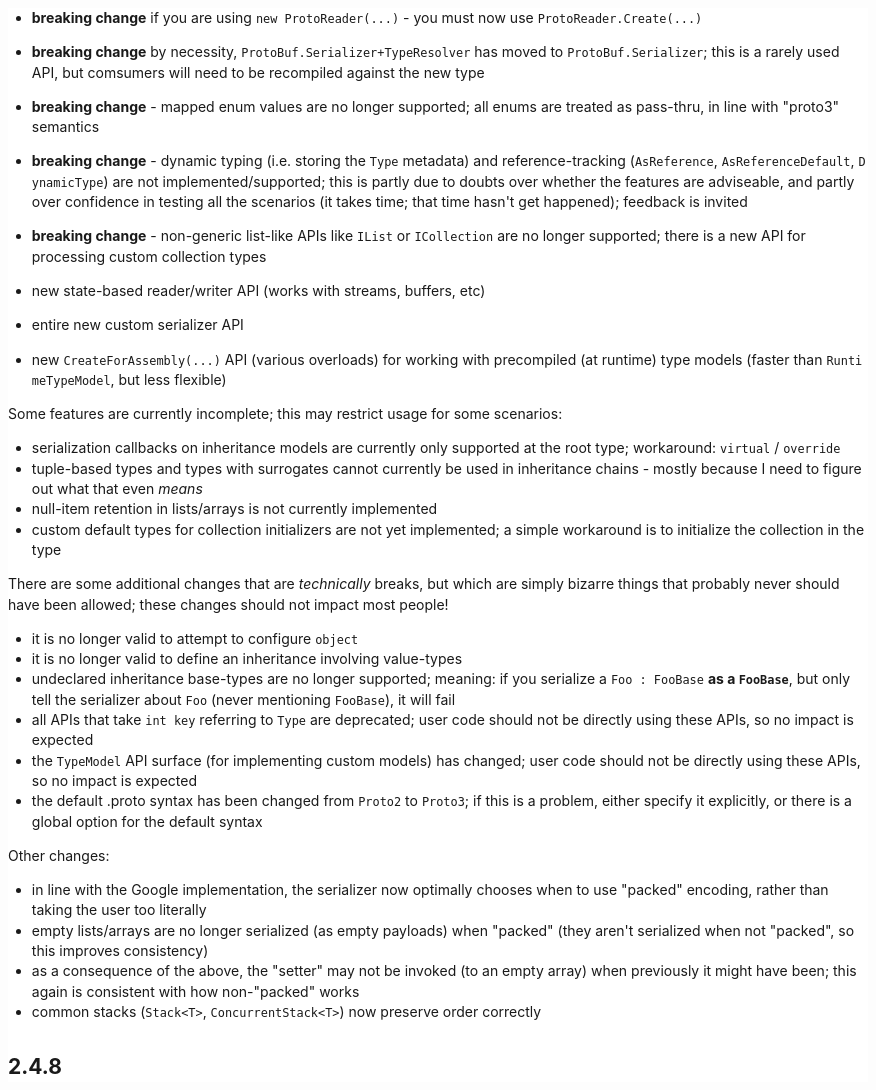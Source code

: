 - **breaking change** if you are using `new ProtoReader(...)` - you must now use `ProtoReader.Create(...)`
- **breaking change** by necessity, `ProtoBuf.Serializer+TypeResolver` has moved to `ProtoBuf.Serializer`; this is a rarely used API, but comsumers will need to be recompiled against the new type
- **breaking change** - mapped enum values are no longer supported; all enums are treated as pass-thru, in line with "proto3" semantics
- **breaking change** - dynamic typing (i.e. storing the `Type` metadata) and reference-tracking (`AsReference`, `AsReferenceDefault`, `DynamicType`) are not implemented/supported; this is partly due to doubts over whether the features are adviseable, and partly over confidence in testing all the scenarios (it takes time; that time hasn't get happened); feedback is invited
- **breaking change** - non-generic list-like APIs like `IList` or `ICollection` are no longer supported; there is a new API for processing custom collection types

- new state-based reader/writer API (works with streams, buffers, etc)
- entire new custom serializer API
- new `CreateForAssembly(...)` API (various overloads) for working with precompiled (at runtime) type models (faster than `RuntimeTypeModel`, but less flexible)

Some features are currently incomplete; this may restrict usage for some scenarios:

- serialization callbacks on inheritance models are currently only supported at the root type; workaround: `virtual` / `override`
- tuple-based types and types with surrogates cannot currently be used in inheritance chains - mostly because I need to figure out what that even *means*
- null-item retention in lists/arrays is not currently implemented
- custom default types for collection initializers are not yet implemented; a simple workaround is to initialize the collection in the type

There are some additional changes that are *technically* breaks, but which are simply bizarre things that probably
never should have been allowed; these changes should not impact most people!

- it is no longer valid to attempt to configure `object`
- it is no longer valid to define an inheritance involving value-types
- undeclared inheritance base-types are no longer supported; meaning: if you serialize a `Foo : FooBase` **as a `FooBase`**, but only tell the serializer about `Foo` (never mentioning `FooBase`), it will fail
- all APIs that take `int key` referring to `Type` are deprecated; user code should not be directly using these APIs, so no impact is expected
- the `TypeModel` API surface (for implementing custom models) has changed; user code should not be directly using these APIs, so no impact is expected
- the default .proto syntax has been changed from `Proto2` to `Proto3`; if this is a problem, either specify it explicitly, or there is a global option for the default syntax

Other changes:

- in line with the Google implementation, the serializer now optimally chooses when to use "packed" encoding, rather than taking the user too literally
- empty lists/arrays are no longer serialized (as empty payloads) when "packed" (they aren't serialized when not "packed", so this improves consistency)
- as a consequence of the above, the "setter" may not be invoked (to an empty array) when previously it might have been; this again is consistent with how non-"packed" works
- common stacks (`Stack<T>`, `ConcurrentStack<T>`) now preserve order correctly

## 2.4.8
